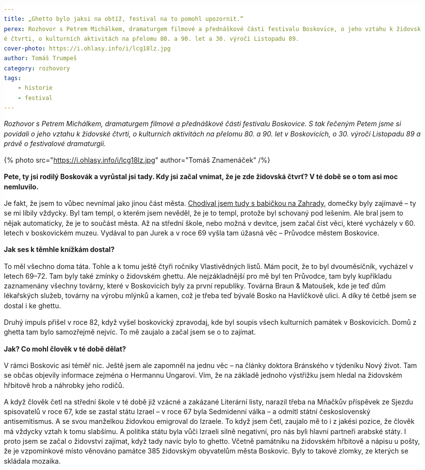 ```yaml
---
title: „Ghetto bylo jaksi na obtíž, festival na to pomohl upozornit.“
perex: Rozhovor s Petrem Michálkem, dramaturgem filmové a přednáškové části festivalu Boskovice, o jeho vztahu k židovské čtvrti, o kulturních aktivitách na přelomu 80. a 90. let a 30. výročí Listopadu 89.
cover-photo: https://i.ohlasy.info/i/lcg18lz.jpg
author: Tomáš Trumpeš
category: rozhovory
tags:
    - historie
    - festival
---
```


*Rozhovor s Petrem Michálkem, dramaturgem filmové a přednáškové části festivalu Boskovice. S tak řečeným Petem jsme si povídali o jeho vztahu k židovské čtvrti, o kulturních aktivitách na přelomu 80. a 90. let v Boskovicích, o 30. výročí Listopadu 89 a právě o festivalové dramaturgii.*

{% photo src="https://i.ohlasy.info/i/lcg18lz.jpg" author="Tomáš Znamenáček" /%}

**Pete, ty jsi rodilý Boskovák a vyrůstal jsi tady. Kdy jsi začal vnímat, že je zde židovská čtvrť? V té době se o tom asi moc nemluvilo.**

Je fakt, že jsem to vůbec nevnímal jako jinou část města. [Chodíval jsem tudy s babičkou na Zahrady](https://ohlasy.info/clanky/2017/07/zidy.html), domečky byly zajímavé – ty se mi líbily vždycky. Byl tam templ, o kterém jsem nevěděl, že je to templ, protože byl schovaný pod lešením. Ale bral jsem to nějak automaticky, že je to součást města. Až na střední škole, nebo možná v devítce, jsem začal číst věci, které vycházely v 60. letech v boskovickém muzeu. Vydával to pan Jurek a v roce 69 vyšla tam úžasná věc – Průvodce městem Boskovice. 

**Jak ses k těmhle knížkám dostal?**

To měl všechno doma táta. Tohle a k tomu ještě čtyři ročníky Vlastivědných listů. Mám pocit, že to byl dvouměsíčník, vycházel v letech 69–72. Tam byly také zmínky o židovském ghettu. Ale nejzákladnější pro mě byl ten Průvodce, tam byly kupříkladu zaznamenány všechny továrny, které v Boskovicích byly za první republiky. Továrna Braun & Matoušek, kde je teď dům lékařských služeb, továrny na výrobu mlýnků a kamen, což je třeba teď bývalé Bosko na Havlíčkově ulici. A díky té četbě jsem se dostal i ke ghettu.

Druhý impuls přišel v roce 82, když vyšel boskovický zpravodaj, kde byl soupis všech kulturních památek v Boskovicích. Domů z ghetta tam bylo samozřejmě nejvíc. To mě zaujalo a začal jsem se o to zajímat.

**Jak? Co mohl člověk v té době dělat?**

V rámci Boskovic asi téměř nic. Ještě jsem ale zapomněl na jednu věc – na články doktora Bránského v týdeníku Nový život. Tam se občas objevily informace zejména o Hermannu Ungarovi. Vím, že na základě jednoho výstřižku jsem hledal na židovském hřbitově hrob a náhrobky jeho rodičů. 

A když člověk četl na střední škole v té době již vzácné a zakázané Literární listy, narazil třeba na Mňačkův příspěvek ze Sjezdu spisovatelů v roce 67, kde se zastal státu Izrael – v roce 67 byla Sedmidenní válka – a odmítl státní československý antisemitismus. A se svou manželkou židovkou emigroval do Izraele. To když jsem četl, zaujalo mě to i z jakési pozice, že člověk má vždycky vztah k tomu slabšímu. A politika státu byla vůči Izraeli silně negativní, pro nás byli hlavní partneři arabské státy. I proto jsem se začal o židovství zajímat, když tady navíc bylo to ghetto. Včetně památníku na židovském hřbitově a nápisu u pošty, že je vzpomínkové místo věnováno památce 385 židovským obyvatelům města Boskovic. Byly to takové zlomky, ze kterých se skládala mozaika. 
